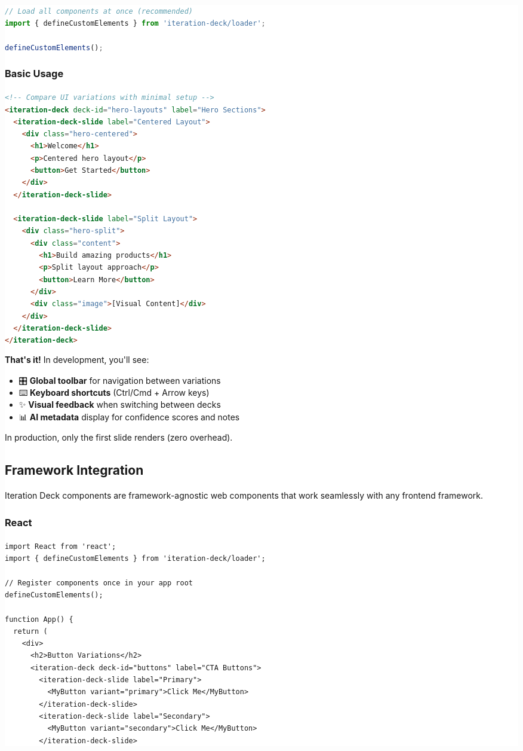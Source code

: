 ```javascript
// Load all components at once (recommended)
import { defineCustomElements } from 'iteration-deck/loader';

defineCustomElements();
```

### Basic Usage

```html
<!-- Compare UI variations with minimal setup -->
<iteration-deck deck-id="hero-layouts" label="Hero Sections">
  <iteration-deck-slide label="Centered Layout">
    <div class="hero-centered">
      <h1>Welcome</h1>
      <p>Centered hero layout</p>
      <button>Get Started</button>
    </div>
  </iteration-deck-slide>
  
  <iteration-deck-slide label="Split Layout">
    <div class="hero-split">
      <div class="content">
        <h1>Build amazing products</h1>
        <p>Split layout approach</p>
        <button>Learn More</button>
      </div>
      <div class="image">[Visual Content]</div>
    </div>
  </iteration-deck-slide>
</iteration-deck>
```

**That's it!** In development, you'll see:
- 🎛️ **Global toolbar** for navigation between variations
- ⌨️ **Keyboard shortcuts** (Ctrl/Cmd + Arrow keys) 
- ✨ **Visual feedback** when switching between decks
- 📊 **AI metadata** display for confidence scores and notes

In production, only the first slide renders (zero overhead).

## Framework Integration

Iteration Deck components are framework-agnostic web components that work seamlessly with any frontend framework.

### React

```tsx
import React from 'react';
import { defineCustomElements } from 'iteration-deck/loader';

// Register components once in your app root
defineCustomElements();

function App() {
  return (
    <div>
      <h2>Button Variations</h2>
      <iteration-deck deck-id="buttons" label="CTA Buttons">
        <iteration-deck-slide label="Primary">
          <MyButton variant="primary">Click Me</MyButton>
        </iteration-deck-slide>
        <iteration-deck-slide label="Secondary">
          <MyButton variant="secondary">Click Me</MyButton>
        </iteration-deck-slide>
```